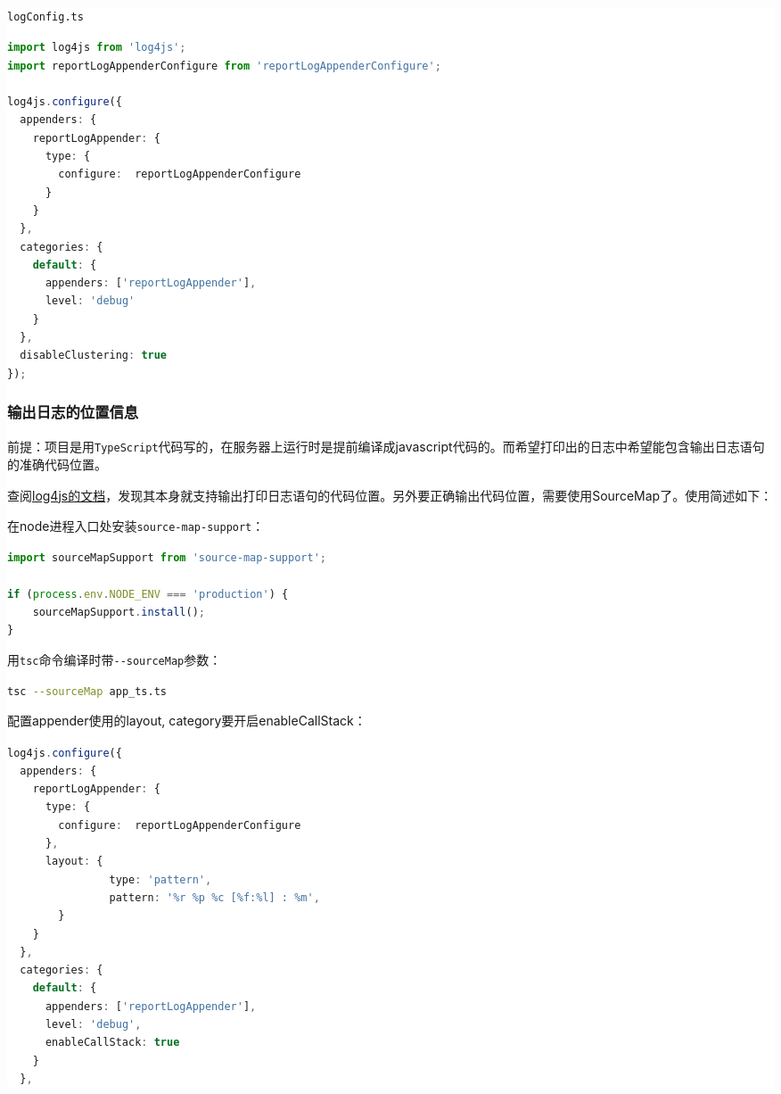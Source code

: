 `logConfig.ts`

```typescript
import log4js from 'log4js';
import reportLogAppenderConfigure from 'reportLogAppenderConfigure';

log4js.configure({
  appenders: { 
    reportLogAppender: { 
      type: { 
        configure:  reportLogAppenderConfigure 
      }
    } 
  },
  categories: { 
    default: { 
      appenders: ['reportLogAppender'], 
      level: 'debug' 
    } 
  },
  disableClustering: true
});
```

### 输出日志的位置信息

前提：项目是用`TypeScript`代码写的，在服务器上运行时是提前编译成javascript代码的。而希望打印出的日志中希望能包含输出日志语句的准确代码位置。

查阅[log4js的文档](https://log4js-node.github.io/log4js-node/layouts.html)，发现其本身就支持输出打印日志语句的代码位置。另外要正确输出代码位置，需要使用SourceMap了。使用简述如下：

在node进程入口处安装`source-map-support`：

```typescript
import sourceMapSupport from 'source-map-support';

if (process.env.NODE_ENV === 'production') {
	sourceMapSupport.install();
}
```

用`tsc`命令编译时带`--sourceMap`参数：

```bash
tsc --sourceMap app_ts.ts
```

配置appender使用的layout, category要开启enableCallStack：

```typescript
log4js.configure({
  appenders: { 
    reportLogAppender: { 
      type: { 
        configure:  reportLogAppenderConfigure 
      }, 
      layout: {
				type: 'pattern',
				pattern: '%r %p %c [%f:%l] : %m',
  		} 
    } 
  },
  categories: { 
    default: { 
      appenders: ['reportLogAppender'], 
      level: 'debug',
      enableCallStack: true
    } 
  },
```
